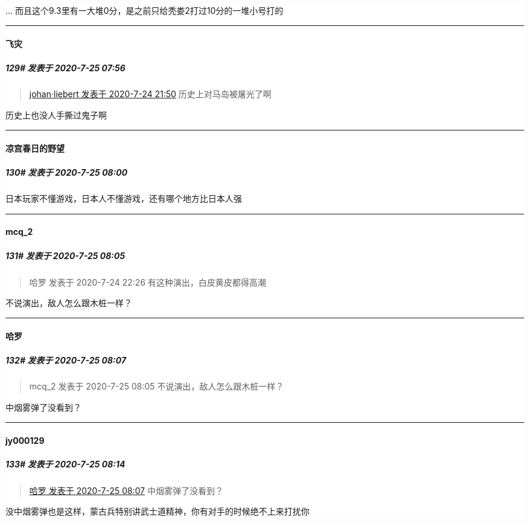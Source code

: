  ...</blockquote>
而且这个9.3里有一大堆0分，是之前只给秃娄2打过10分的一堆小号打的


-----

####  飞灾  
##### 129#       发表于 2020-7-25 07:56


<blockquote><a href="httphttps://bbs.saraba1st.com/2b/forum.php?mod=redirect&amp;goto=findpost&amp;pid=48207508&amp;ptid=1951144" target="_blank">johan·liebert 发表于 2020-7-24 21:50</a>
历史上对马岛被屠光了啊</blockquote>
历史上也没人手撕过鬼子啊


-----

####  凉宫春日的野望  
##### 130#       发表于 2020-7-25 08:00


日本玩家不懂游戏，日本人不懂游戏，还有哪个地方比日本人强


-----

####  mcq_2  
##### 131#       发表于 2020-7-25 08:05


<blockquote>哈罗 发表于 2020-7-24 22:26
有这种演出，白皮黄皮都得高潮</blockquote>
不说演出，敌人怎么跟木桩一样？


-----

####  哈罗  
##### 132#       发表于 2020-7-25 08:07


<blockquote>mcq_2 发表于 2020-7-25 08:05
不说演出，敌人怎么跟木桩一样？</blockquote>
中烟雾弹了没看到？


-----

####  jy000129  
##### 133#       发表于 2020-7-25 08:14


<blockquote><a href="httphttps://bbs.saraba1st.com/2b/forum.php?mod=redirect&amp;goto=findpost&amp;pid=48209495&amp;ptid=1951144" target="_blank">哈罗 发表于 2020-7-25 08:07</a>
中烟雾弹了没看到？</blockquote>
没中烟雾弹也是这样，蒙古兵特别讲武士道精神，你有对手的时候绝不上来打扰你
